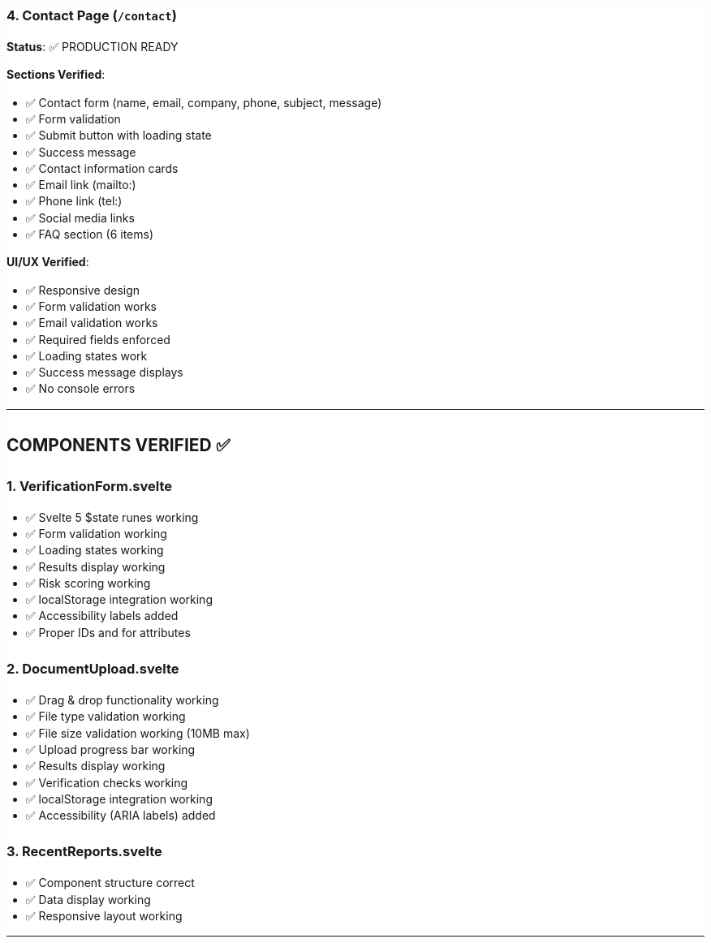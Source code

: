 ### 4. Contact Page (`/contact`)
**Status**: ✅ PRODUCTION READY

**Sections Verified**:
- ✅ Contact form (name, email, company, phone, subject, message)
- ✅ Form validation
- ✅ Submit button with loading state
- ✅ Success message
- ✅ Contact information cards
- ✅ Email link (mailto:)
- ✅ Phone link (tel:)
- ✅ Social media links
- ✅ FAQ section (6 items)

**UI/UX Verified**:
- ✅ Responsive design
- ✅ Form validation works
- ✅ Email validation works
- ✅ Required fields enforced
- ✅ Loading states work
- ✅ Success message displays
- ✅ No console errors

---

## COMPONENTS VERIFIED ✅

### 1. VerificationForm.svelte
- ✅ Svelte 5 $state runes working
- ✅ Form validation working
- ✅ Loading states working
- ✅ Results display working
- ✅ Risk scoring working
- ✅ localStorage integration working
- ✅ Accessibility labels added
- ✅ Proper IDs and for attributes

### 2. DocumentUpload.svelte
- ✅ Drag & drop functionality working
- ✅ File type validation working
- ✅ File size validation working (10MB max)
- ✅ Upload progress bar working
- ✅ Results display working
- ✅ Verification checks working
- ✅ localStorage integration working
- ✅ Accessibility (ARIA labels) added

### 3. RecentReports.svelte
- ✅ Component structure correct
- ✅ Data display working
- ✅ Responsive layout working

---